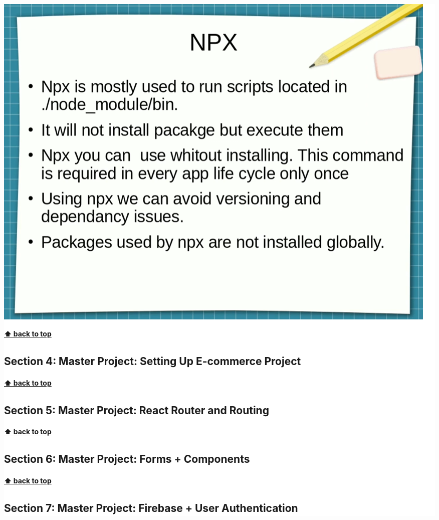 ![](npx.png)

**[⬆ back to top](#table-of-contents)**

## **Section 4: Master Project: Setting Up E-commerce Project**

**[⬆ back to top](#table-of-contents)**

## **Section 5: Master Project: React Router and Routing**

**[⬆ back to top](#table-of-contents)**

## **Section 6: Master Project: Forms + Components**

**[⬆ back to top](#table-of-contents)**

## **Section 7: Master Project: Firebase + User Authentication**
